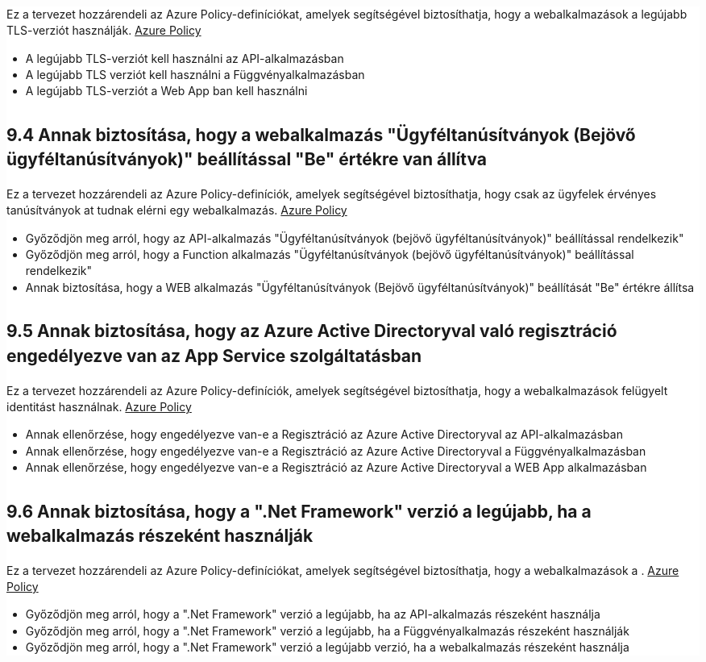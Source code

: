 Ez a tervezet hozzárendeli az Azure Policy-definíciókat, amelyek segítségével biztosíthatja, hogy a webalkalmazások a legújabb TLS-verziót használják. [Azure Policy](../../../policy/overview.md)

- A legújabb TLS-verziót kell használni az API-alkalmazásban
- A legújabb TLS verziót kell használni a Függvényalkalmazásban
- A legújabb TLS-verziót a Web App ban kell használni

## <a name="94-ensure-the-web-app-has-client-certificates-incoming-client-certificates-set-to-on"></a>9.4 Annak biztosítása, hogy a webalkalmazás "Ügyféltanúsítványok (Bejövő ügyféltanúsítványok)" beállítással "Be" értékre van állítva

Ez a tervezet hozzárendeli az Azure Policy-definíciók, amelyek segítségével biztosíthatja, hogy csak az ügyfelek érvényes tanúsítványok at tudnak elérni egy webalkalmazás. [Azure Policy](../../../policy/overview.md)

- Győződjön meg arról, hogy az API-alkalmazás "Ügyféltanúsítványok (bejövő ügyféltanúsítványok)" beállítással rendelkezik"
- Győződjön meg arról, hogy a Function alkalmazás "Ügyféltanúsítványok (bejövő ügyféltanúsítványok)" beállítással rendelkezik"
- Annak biztosítása, hogy a WEB alkalmazás "Ügyféltanúsítványok (Bejövő ügyféltanúsítványok)" beállítását "Be" értékre állítsa

## <a name="95-ensure-that-register-with-azure-active-directory-is-enabled-on-app-service"></a>9.5 Annak biztosítása, hogy az Azure Active Directoryval való regisztráció engedélyezve van az App Service szolgáltatásban

Ez a tervezet hozzárendeli az Azure Policy-definíciók, amelyek segítségével biztosíthatja, hogy a webalkalmazások felügyelt identitást használnak. [Azure Policy](../../../policy/overview.md)

- Annak ellenőrzése, hogy engedélyezve van-e a Regisztráció az Azure Active Directoryval az API-alkalmazásban
- Annak ellenőrzése, hogy engedélyezve van-e a Regisztráció az Azure Active Directoryval a Függvényalkalmazásban
- Annak ellenőrzése, hogy engedélyezve van-e a Regisztráció az Azure Active Directoryval a WEB App alkalmazásban

## <a name="96-ensure-that-net-framework-version-is-the-latest-if-used-as-a-part-of-the-web-app"></a>9.6 Annak biztosítása, hogy a ".Net Framework" verzió a legújabb, ha a webalkalmazás részeként használják

Ez a tervezet hozzárendeli az Azure Policy-definíciókat, amelyek segítségével biztosíthatja, hogy a webalkalmazások a . [Azure Policy](../../../policy/overview.md)

- Győződjön meg arról, hogy a ".Net Framework" verzió a legújabb, ha az API-alkalmazás részeként használja
- Győződjön meg arról, hogy a ".Net Framework" verzió a legújabb, ha a Függvényalkalmazás részeként használják
- Győződjön meg arról, hogy a ".Net Framework" verzió a legújabb verzió, ha a webalkalmazás részeként használja
